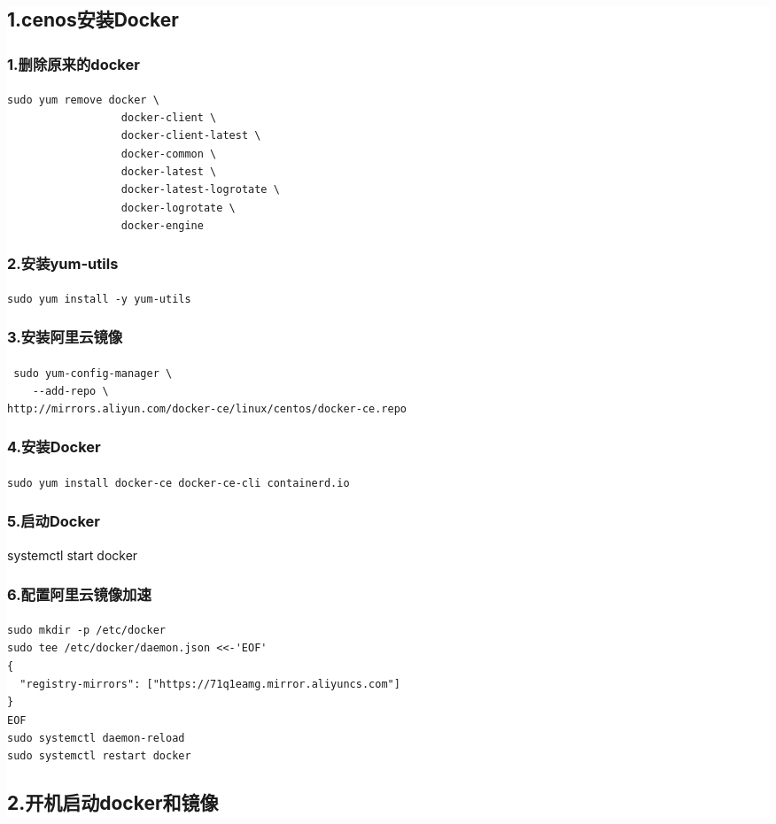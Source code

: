 ## 1.cenos安装Docker

### 1.删除原来的docker

```shell
sudo yum remove docker \
                  docker-client \
                  docker-client-latest \
                  docker-common \
                  docker-latest \
                  docker-latest-logrotate \
                  docker-logrotate \
                  docker-engine
```

### 2.安装yum-utils

```shell
sudo yum install -y yum-utils
```

### 3.安装阿里云镜像

```shell
 sudo yum-config-manager \
    --add-repo \
http://mirrors.aliyun.com/docker-ce/linux/centos/docker-ce.repo
```

### 4.安装Docker

```shell
sudo yum install docker-ce docker-ce-cli containerd.io
```

### 5.启动Docker

systemctl start docker

### 6.配置阿里云镜像加速

```shell
sudo mkdir -p /etc/docker
sudo tee /etc/docker/daemon.json <<-'EOF'
{
  "registry-mirrors": ["https://71q1eamg.mirror.aliyuncs.com"]
}
EOF
sudo systemctl daemon-reload
sudo systemctl restart docker
```



## 2.开机启动docker和镜像
